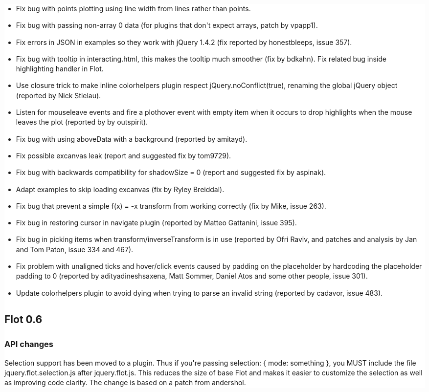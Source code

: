 - Fix bug with points plotting using line width from lines rather than
  points.

- Fix bug with passing non-array 0 data (for plugins that don't expect
  arrays, patch by vpapp1).

- Fix errors in JSON in examples so they work with jQuery 1.4.2
  (fix reported by honestbleeps, issue 357).

- Fix bug with tooltip in interacting.html, this makes the tooltip
  much smoother (fix by bdkahn). Fix related bug inside highlighting
  handler in Flot.

- Use closure trick to make inline colorhelpers plugin respect
  jQuery.noConflict(true), renaming the global jQuery object (reported
  by Nick Stielau).

- Listen for mouseleave events and fire a plothover event with empty
  item when it occurs to drop highlights when the mouse leaves the
  plot (reported by by outspirit).

- Fix bug with using aboveData with a background (reported by
  amitayd).

- Fix possible excanvas leak (report and suggested fix by tom9729).

- Fix bug with backwards compatibility for shadowSize = 0 (report and
  suggested fix by aspinak).

- Adapt examples to skip loading excanvas (fix by Ryley Breiddal).

- Fix bug that prevent a simple f(x) = -x transform from working
  correctly (fix by Mike, issue 263).

- Fix bug in restoring cursor in navigate plugin (reported by Matteo
  Gattanini, issue 395).

- Fix bug in picking items when transform/inverseTransform is in use
  (reported by Ofri Raviv, and patches and analysis by Jan and Tom
  Paton, issue 334 and 467).

- Fix problem with unaligned ticks and hover/click events caused by
  padding on the placeholder by hardcoding the placeholder padding to
  0 (reported by adityadineshsaxena, Matt Sommer, Daniel Atos and some
  other people, issue 301).

- Update colorhelpers plugin to avoid dying when trying to parse an
  invalid string (reported by cadavor, issue 483).

## Flot 0.6

### API changes

Selection support has been moved to a plugin. Thus if you're passing
selection: { mode: something }, you MUST include the file
jquery.flot.selection.js after jquery.flot.js. This reduces the size of
base Flot and makes it easier to customize the selection as well as
improving code clarity. The change is based on a patch from andershol.
